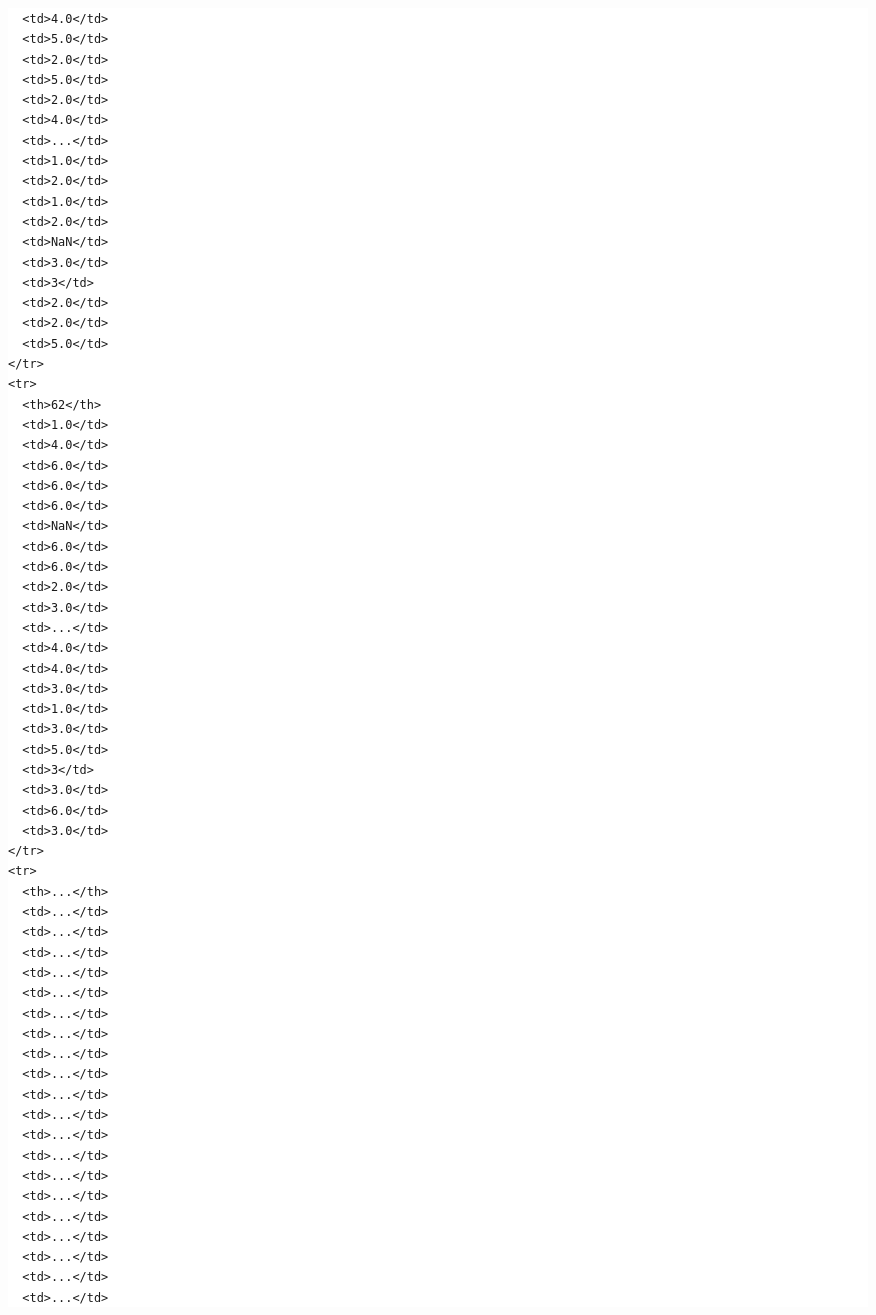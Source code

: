       <td>4.0</td>
      <td>5.0</td>
      <td>2.0</td>
      <td>5.0</td>
      <td>2.0</td>
      <td>4.0</td>
      <td>...</td>
      <td>1.0</td>
      <td>2.0</td>
      <td>1.0</td>
      <td>2.0</td>
      <td>NaN</td>
      <td>3.0</td>
      <td>3</td>
      <td>2.0</td>
      <td>2.0</td>
      <td>5.0</td>
    </tr>
    <tr>
      <th>62</th>
      <td>1.0</td>
      <td>4.0</td>
      <td>6.0</td>
      <td>6.0</td>
      <td>6.0</td>
      <td>NaN</td>
      <td>6.0</td>
      <td>6.0</td>
      <td>2.0</td>
      <td>3.0</td>
      <td>...</td>
      <td>4.0</td>
      <td>4.0</td>
      <td>3.0</td>
      <td>1.0</td>
      <td>3.0</td>
      <td>5.0</td>
      <td>3</td>
      <td>3.0</td>
      <td>6.0</td>
      <td>3.0</td>
    </tr>
    <tr>
      <th>...</th>
      <td>...</td>
      <td>...</td>
      <td>...</td>
      <td>...</td>
      <td>...</td>
      <td>...</td>
      <td>...</td>
      <td>...</td>
      <td>...</td>
      <td>...</td>
      <td>...</td>
      <td>...</td>
      <td>...</td>
      <td>...</td>
      <td>...</td>
      <td>...</td>
      <td>...</td>
      <td>...</td>
      <td>...</td>
      <td>...</td>